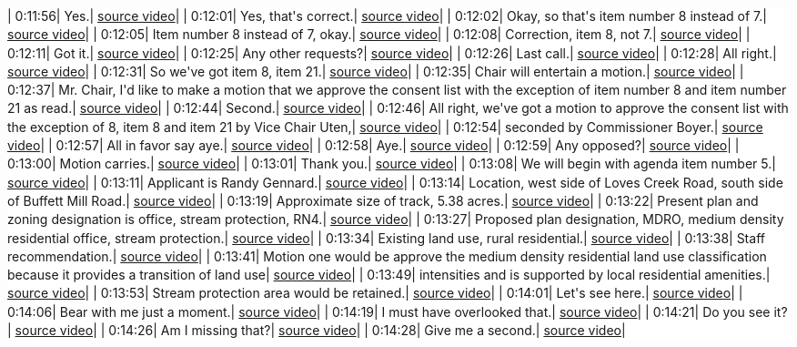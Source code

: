 | 0:11:56| Yes.| [source video](https://archive.org/details/planning-r-399-240111?start=716)|
| 0:12:01| Yes, that's correct.| [source video](https://archive.org/details/planning-r-399-240111?start=721)|
| 0:12:02| Okay, so that's item number 8 instead of 7.| [source video](https://archive.org/details/planning-r-399-240111?start=722)|
| 0:12:05| Item number 8 instead of 7, okay.| [source video](https://archive.org/details/planning-r-399-240111?start=725)|
| 0:12:08| Correction, item 8, not 7.| [source video](https://archive.org/details/planning-r-399-240111?start=728)|
| 0:12:11| Got it.| [source video](https://archive.org/details/planning-r-399-240111?start=731)|
| 0:12:25| Any other requests?| [source video](https://archive.org/details/planning-r-399-240111?start=745)|
| 0:12:26| Last call.| [source video](https://archive.org/details/planning-r-399-240111?start=746)|
| 0:12:28| All right.| [source video](https://archive.org/details/planning-r-399-240111?start=748)|
| 0:12:31| So we've got item 8, item 21.| [source video](https://archive.org/details/planning-r-399-240111?start=751)|
| 0:12:35| Chair will entertain a motion.| [source video](https://archive.org/details/planning-r-399-240111?start=755)|
| 0:12:37| Mr. Chair, I'd like to make a motion that we approve the consent list with the exception of item number 8 and item number 21 as read.| [source video](https://archive.org/details/planning-r-399-240111?start=757)|
| 0:12:44| Second.| [source video](https://archive.org/details/planning-r-399-240111?start=764)|
| 0:12:46| All right, we've got a motion to approve the consent list with the exception of 8, item 8 and item 21 by Vice Chair Uten,| [source video](https://archive.org/details/planning-r-399-240111?start=766)|
| 0:12:54| seconded by Commissioner Boyer.| [source video](https://archive.org/details/planning-r-399-240111?start=774)|
| 0:12:57| All in favor say aye.| [source video](https://archive.org/details/planning-r-399-240111?start=777)|
| 0:12:58| Aye.| [source video](https://archive.org/details/planning-r-399-240111?start=778)|
| 0:12:59| Any opposed?| [source video](https://archive.org/details/planning-r-399-240111?start=779)|
| 0:13:00| Motion carries.| [source video](https://archive.org/details/planning-r-399-240111?start=780)|
| 0:13:01| Thank you.| [source video](https://archive.org/details/planning-r-399-240111?start=781)|
| 0:13:08| We will begin with agenda item number 5.| [source video](https://archive.org/details/planning-r-399-240111?start=788)|
| 0:13:11| Applicant is Randy Gennard.| [source video](https://archive.org/details/planning-r-399-240111?start=791)|
| 0:13:14| Location, west side of Loves Creek Road, south side of Buffett Mill Road.| [source video](https://archive.org/details/planning-r-399-240111?start=794)|
| 0:13:19| Approximate size of track, 5.38 acres.| [source video](https://archive.org/details/planning-r-399-240111?start=799)|
| 0:13:22| Present plan and zoning designation is office, stream protection, RN4.| [source video](https://archive.org/details/planning-r-399-240111?start=802)|
| 0:13:27| Proposed plan designation, MDRO, medium density residential office, stream protection.| [source video](https://archive.org/details/planning-r-399-240111?start=807)|
| 0:13:34| Existing land use, rural residential.| [source video](https://archive.org/details/planning-r-399-240111?start=814)|
| 0:13:38| Staff recommendation.| [source video](https://archive.org/details/planning-r-399-240111?start=818)|
| 0:13:41| Motion one would be approve the medium density residential land use classification because it provides a transition of land use| [source video](https://archive.org/details/planning-r-399-240111?start=821)|
| 0:13:49| intensities and is supported by local residential amenities.| [source video](https://archive.org/details/planning-r-399-240111?start=829)|
| 0:13:53| Stream protection area would be retained.| [source video](https://archive.org/details/planning-r-399-240111?start=833)|
| 0:14:01| Let's see here.| [source video](https://archive.org/details/planning-r-399-240111?start=841)|
| 0:14:06| Bear with me just a moment.| [source video](https://archive.org/details/planning-r-399-240111?start=846)|
| 0:14:19| I must have overlooked that.| [source video](https://archive.org/details/planning-r-399-240111?start=859)|
| 0:14:21| Do you see it?| [source video](https://archive.org/details/planning-r-399-240111?start=861)|
| 0:14:26| Am I missing that?| [source video](https://archive.org/details/planning-r-399-240111?start=866)|
| 0:14:28| Give me a second.| [source video](https://archive.org/details/planning-r-399-240111?start=868)|